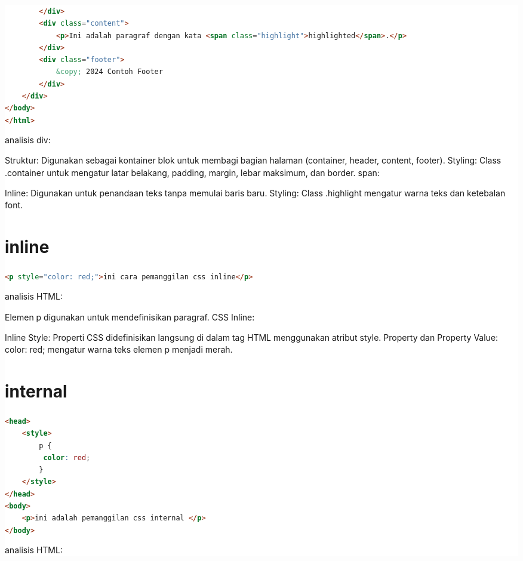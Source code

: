 ```html
        </div>
        <div class="content">
            <p>Ini adalah paragraf dengan kata <span class="highlight">highlighted</span>.</p>
        </div>
        <div class="footer">
            &copy; 2024 Contoh Footer
        </div>
    </div>
</body>
</html>
```

analisis
div:

Struktur: Digunakan sebagai kontainer blok untuk membagi bagian halaman (container, header, content, footer).
Styling: Class .container untuk mengatur latar belakang, padding, margin, lebar maksimum, dan border.
span:

Inline: Digunakan untuk penandaan teks tanpa memulai baris baru.
Styling: Class .highlight mengatur warna teks dan ketebalan font.
# inline
```html
<p style="color: red;">ini cara pemanggilan css inline</p>
```

analisis
HTML:

Elemen p digunakan untuk mendefinisikan paragraf.
CSS Inline:

Inline Style: Properti CSS didefinisikan langsung di dalam tag HTML menggunakan atribut style.
Property dan Property Value: color: red; mengatur warna teks elemen p menjadi merah.
# internal

```html
<head>
	<style>
		p {
		 color: red;
		}
	</style>
</head>
<body>
	<p>ini adalah pemanggilan css internal </p>
</body>
```

analisis
HTML:
